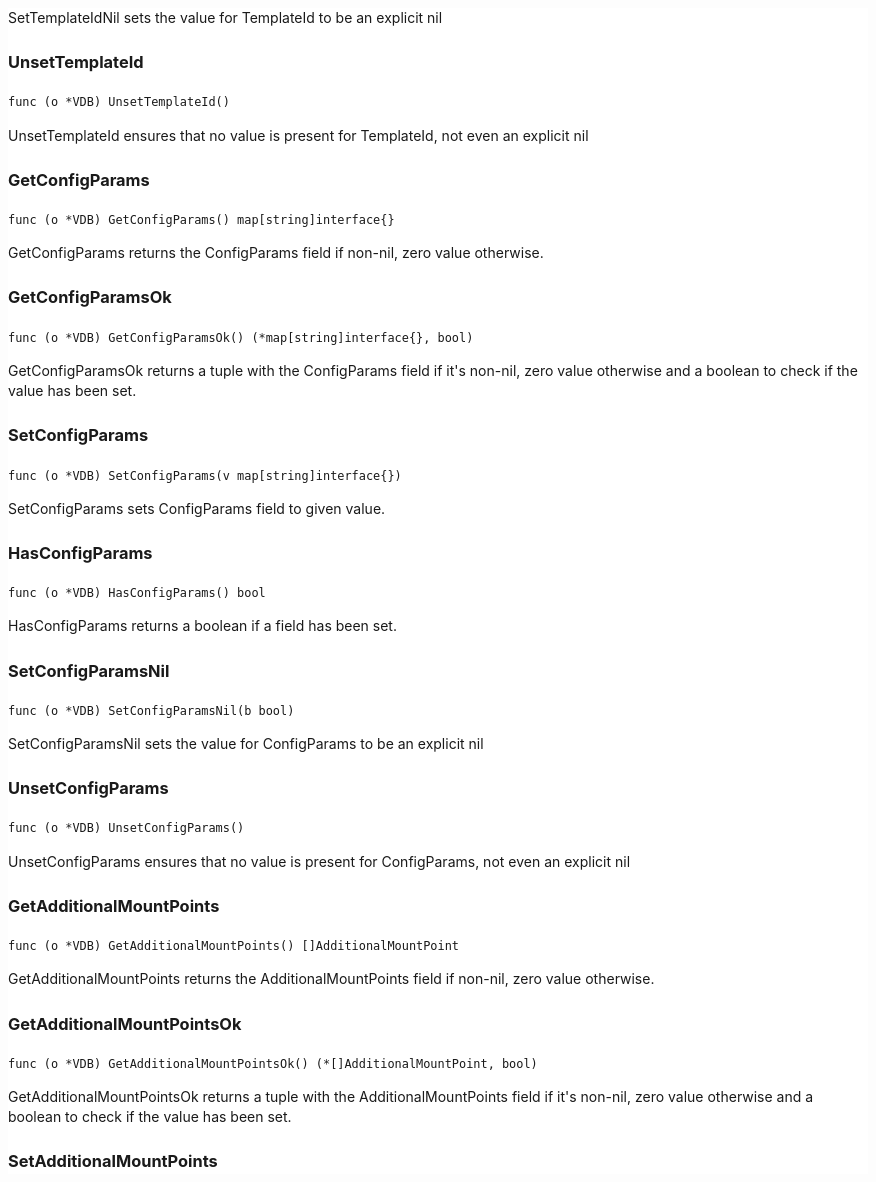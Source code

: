  SetTemplateIdNil sets the value for TemplateId to be an explicit nil

### UnsetTemplateId
`func (o *VDB) UnsetTemplateId()`

UnsetTemplateId ensures that no value is present for TemplateId, not even an explicit nil
### GetConfigParams

`func (o *VDB) GetConfigParams() map[string]interface{}`

GetConfigParams returns the ConfigParams field if non-nil, zero value otherwise.

### GetConfigParamsOk

`func (o *VDB) GetConfigParamsOk() (*map[string]interface{}, bool)`

GetConfigParamsOk returns a tuple with the ConfigParams field if it's non-nil, zero value otherwise
and a boolean to check if the value has been set.

### SetConfigParams

`func (o *VDB) SetConfigParams(v map[string]interface{})`

SetConfigParams sets ConfigParams field to given value.

### HasConfigParams

`func (o *VDB) HasConfigParams() bool`

HasConfigParams returns a boolean if a field has been set.

### SetConfigParamsNil

`func (o *VDB) SetConfigParamsNil(b bool)`

 SetConfigParamsNil sets the value for ConfigParams to be an explicit nil

### UnsetConfigParams
`func (o *VDB) UnsetConfigParams()`

UnsetConfigParams ensures that no value is present for ConfigParams, not even an explicit nil
### GetAdditionalMountPoints

`func (o *VDB) GetAdditionalMountPoints() []AdditionalMountPoint`

GetAdditionalMountPoints returns the AdditionalMountPoints field if non-nil, zero value otherwise.

### GetAdditionalMountPointsOk

`func (o *VDB) GetAdditionalMountPointsOk() (*[]AdditionalMountPoint, bool)`

GetAdditionalMountPointsOk returns a tuple with the AdditionalMountPoints field if it's non-nil, zero value otherwise
and a boolean to check if the value has been set.

### SetAdditionalMountPoints
